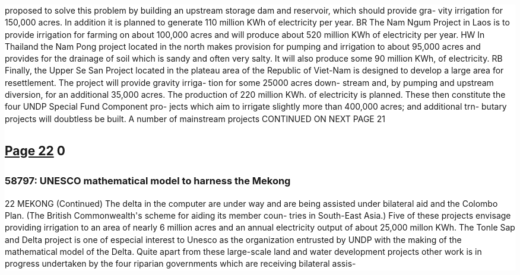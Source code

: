 proposed to solve this problem by 
building an upstream storage dam and 
reservoir, which should provide gra- 
vity irrigation for 150,000 acres. In 
addition it is planned to generate 
110 million KWh of electricity per year. 
BR The Nam Ngum Project in Laos is 
to provide irrigation for farming on 
about 100,000 acres and will produce 
about 520 million KWh of electricity 
per year. 
HW In Thailand the Nam Pong project 
located in the north makes provision 
for pumping and irrigation to about 
95,000 acres and provides for the 
drainage of soil which is sandy and 
often very salty. It will also produce 
some 90 million KWh, of electricity. 
RB Finally, the Upper Se San Project 
located in the plateau area of the 
Republic of Viet-Nam is designed to 
develop a large area for resettlement. 
The project will provide gravity irriga- 
tion for some 25000 acres down- 
stream and, by pumping and upstream 
diversion, for an additional 35,000 
acres. The production of 220 million 
KWh. of electricity is planned. 
These then constitute the four 
UNDP Special Fund Component pro- 
jects which aim to irrigate slightly more 
than 400,000 acres; and additional trn- 
butary projects will doubtless be built. 
A number of mainstream projects 
CONTINUED ON NEXT PAGE 
21

## [Page 22](078373engo.pdf#page=22) 0

### 58797: UNESCO mathematical model to harness the Mekong

22 
MEKONG (Continued) 
The delta in the computer 
are under way and are being assisted 
under bilateral aid and the Colombo 
Plan. (The British Commonwealth's 
scheme for aiding its member coun- 
tries in South-East Asia.) Five of these 
projects envisage providing irrigation 
to an area of nearly 6 million acres 
and an annual electricity output of 
about 25,000 millon KWh. 
The Tonle Sap and Delta project is 
one of especial interest to Unesco as 
the organization entrusted by UNDP 
with the making of the mathematical 
model of the Delta. 
Quite apart from these large-scale 
land and water development projects 
other work is in progress undertaken 
by the four riparian governments 
which are receiving bilateral assis- 